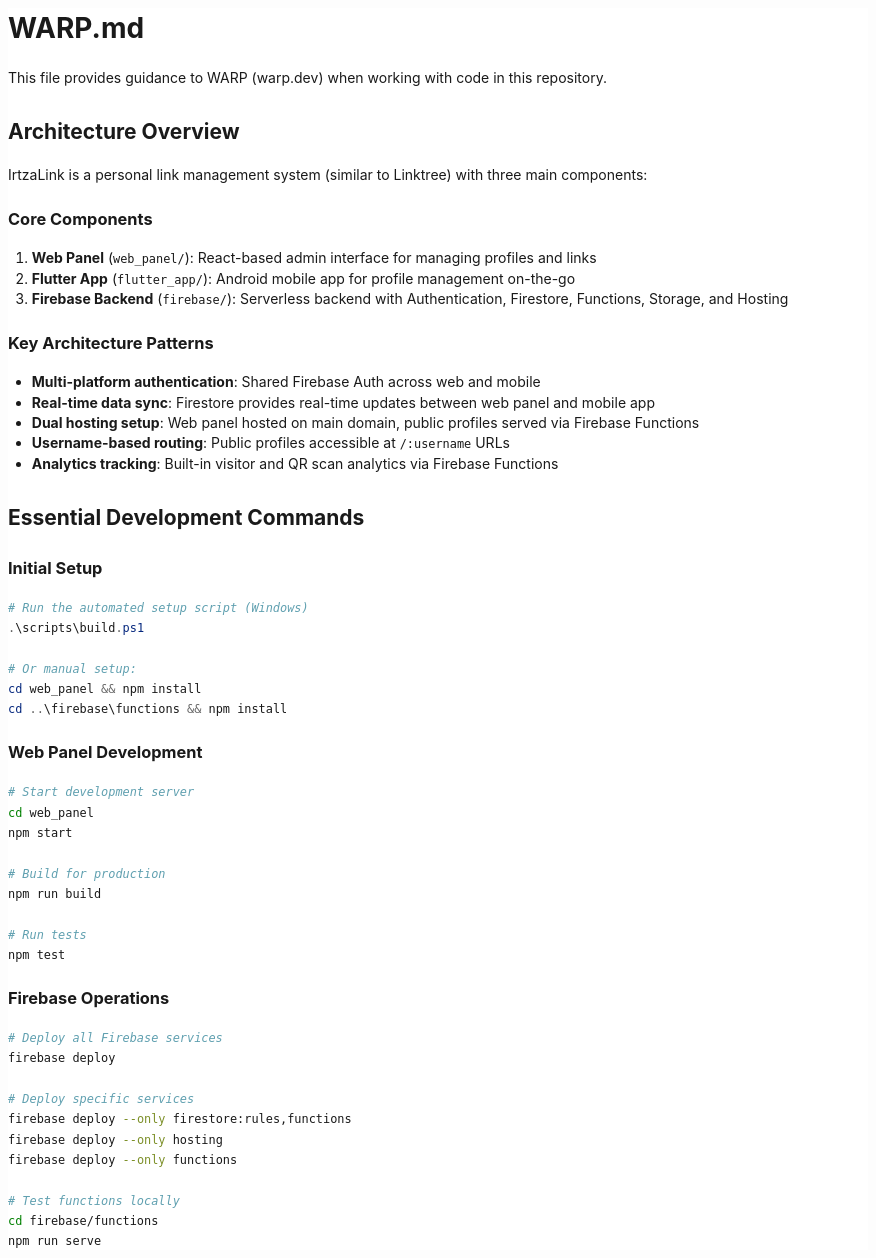 # WARP.md

This file provides guidance to WARP (warp.dev) when working with code in this repository.

## Architecture Overview

IrtzaLink is a personal link management system (similar to Linktree) with three main components:

### Core Components
1. **Web Panel** (`web_panel/`): React-based admin interface for managing profiles and links
2. **Flutter App** (`flutter_app/`): Android mobile app for profile management on-the-go  
3. **Firebase Backend** (`firebase/`): Serverless backend with Authentication, Firestore, Functions, Storage, and Hosting

### Key Architecture Patterns
- **Multi-platform authentication**: Shared Firebase Auth across web and mobile
- **Real-time data sync**: Firestore provides real-time updates between web panel and mobile app
- **Dual hosting setup**: Web panel hosted on main domain, public profiles served via Firebase Functions
- **Username-based routing**: Public profiles accessible at `/:username` URLs
- **Analytics tracking**: Built-in visitor and QR scan analytics via Firebase Functions

## Essential Development Commands

### Initial Setup
```powershell
# Run the automated setup script (Windows)
.\scripts\build.ps1

# Or manual setup:
cd web_panel && npm install
cd ..\firebase\functions && npm install
```

### Web Panel Development
```bash
# Start development server
cd web_panel
npm start

# Build for production
npm run build

# Run tests
npm test
```

### Firebase Operations
```bash
# Deploy all Firebase services
firebase deploy

# Deploy specific services
firebase deploy --only firestore:rules,functions
firebase deploy --only hosting
firebase deploy --only functions

# Test functions locally
cd firebase/functions
npm run serve

```